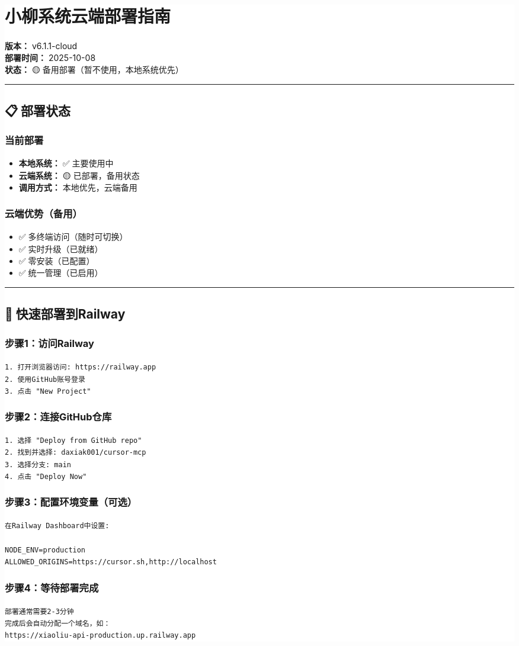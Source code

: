 # 小柳系统云端部署指南

**版本：** v6.1.1-cloud  
**部署时间：** 2025-10-08  
**状态：** 🟡 备用部署（暂不使用，本地系统优先）

---

## 📋 部署状态

### 当前部署
- **本地系统：** ✅ 主要使用中
- **云端系统：** 🟡 已部署，备用状态
- **调用方式：** 本地优先，云端备用

### 云端优势（备用）
- ✅ 多终端访问（随时可切换）
- ✅ 实时升级（已就绪）
- ✅ 零安装（已配置）
- ✅ 统一管理（已启用）

---

## 🚀 快速部署到Railway

### 步骤1：访问Railway
```
1. 打开浏览器访问: https://railway.app
2. 使用GitHub账号登录
3. 点击 "New Project"
```

### 步骤2：连接GitHub仓库
```
1. 选择 "Deploy from GitHub repo"
2. 找到并选择: daxiak001/cursor-mcp
3. 选择分支: main
4. 点击 "Deploy Now"
```

### 步骤3：配置环境变量（可选）
```
在Railway Dashboard中设置:

NODE_ENV=production
ALLOWED_ORIGINS=https://cursor.sh,http://localhost
```

### 步骤4：等待部署完成
```
部署通常需要2-3分钟
完成后会自动分配一个域名，如：
https://xiaoliu-api-production.up.railway.app
```
